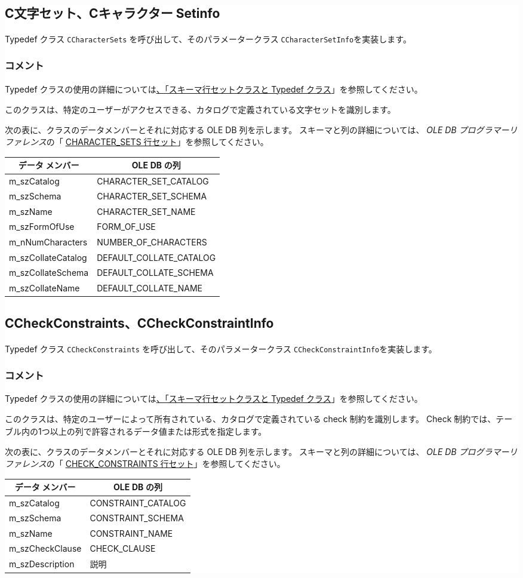 ## <a name="ccharactersets-ccharactersetinfo"></a><a name="characterset"></a>C文字セット、Cキャラクター Setinfo

Typedef クラス `CCharacterSets` を呼び出して、そのパラメータークラス `CCharacterSetInfo`を実装します。

### <a name="remarks"></a>コメント

Typedef クラスの使用の詳細については[、「スキーマ行セットクラスと Typedef クラス](../../data/oledb/schema-rowset-classes-and-typedef-classes.md)」を参照してください。

このクラスは、特定のユーザーがアクセスできる、カタログで定義されている文字セットを識別します。

次の表に、クラスのデータメンバーとそれに対応する OLE DB 列を示します。 スキーマと列の詳細については、 *OLE DB プログラマーリファレンス*の「 [CHARACTER_SETS 行セット](/previous-versions/windows/desktop/ms722638(v=vs.85))」を参照してください。

|データ メンバー|OLE DB の列|
|------------------|--------------------|
|m_szCatalog|CHARACTER_SET_CATALOG|
|m_szSchema|CHARACTER_SET_SCHEMA|
|m_szName|CHARACTER_SET_NAME|
|m_szFormOfUse|FORM_OF_USE|
|m_nNumCharacters|NUMBER_OF_CHARACTERS|
|m_szCollateCatalog|DEFAULT_COLLATE_CATALOG|
|m_szCollateSchema|DEFAULT_COLLATE_SCHEMA|
|m_szCollateName|DEFAULT_COLLATE_NAME|

## <a name="ccheckconstraints-ccheckconstraintinfo"></a><a name="checkconstraint"></a>CCheckConstraints、CCheckConstraintInfo

Typedef クラス `CCheckConstraints` を呼び出して、そのパラメータークラス `CCheckConstraintInfo`を実装します。

### <a name="remarks"></a>コメント

Typedef クラスの使用の詳細については[、「スキーマ行セットクラスと Typedef クラス](../../data/oledb/schema-rowset-classes-and-typedef-classes.md)」を参照してください。

このクラスは、特定のユーザーによって所有されている、カタログで定義されている check 制約を識別します。 Check 制約では、テーブル内の1つ以上の列で許容されるデータ値または形式を指定します。

次の表に、クラスのデータメンバーとそれに対応する OLE DB 列を示します。 スキーマと列の詳細については、 *OLE DB プログラマーリファレンス*の「 [CHECK_CONSTRAINTS 行セット](/previous-versions/windows/desktop/ms712845(v=vs.85))」を参照してください。

|データ メンバー|OLE DB の列|
|------------------|--------------------|
|m_szCatalog|CONSTRAINT_CATALOG|
|m_szSchema|CONSTRAINT_SCHEMA|
|m_szName|CONSTRAINT_NAME|
|m_szCheckClause|CHECK_CLAUSE|
|m_szDescription|説明|
